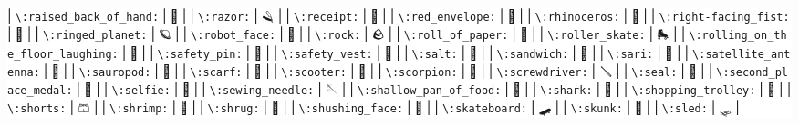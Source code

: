 | `\:raised_back_of_hand:` | 🤚 |
| `\:razor:` | 🪒 |
| `\:receipt:` | 🧾 |
| `\:red_envelope:` | 🧧 |
| `\:rhinoceros:` | 🦏 |
| `\:right-facing_fist:` | 🤜 |
| `\:ringed_planet:` | 🪐 |
| `\:robot_face:` | 🤖 |
| `\:rock:` | 🪨 |
| `\:roll_of_paper:` | 🧻 |
| `\:roller_skate:` | 🛼 |
| `\:rolling_on_the_floor_laughing:` | 🤣 |
| `\:safety_pin:` | 🧷 |
| `\:safety_vest:` | 🦺 |
| `\:salt:` | 🧂 |
| `\:sandwich:` | 🥪 |
| `\:sari:` | 🥻 |
| `\:satellite_antenna:` | 📡 |
| `\:sauropod:` | 🦕 |
| `\:scarf:` | 🧣 |
| `\:scooter:` | 🛴 |
| `\:scorpion:` | 🦂 |
| `\:screwdriver:` | 🪛 |
| `\:seal:` | 🦭 |
| `\:second_place_medal:` | 🥈 |
| `\:selfie:` | 🤳 |
| `\:sewing_needle:` | 🪡 |
| `\:shallow_pan_of_food:` | 🥘 |
| `\:shark:` | 🦈 |
| `\:shopping_trolley:` | 🛒 |
| `\:shorts:` | 🩳 |
| `\:shrimp:` | 🦐 |
| `\:shrug:` | 🤷 |
| `\:shushing_face:` | 🤫 |
| `\:skateboard:` | 🛹 |
| `\:skunk:` | 🦨 |
| `\:sled:` | 🛷 |